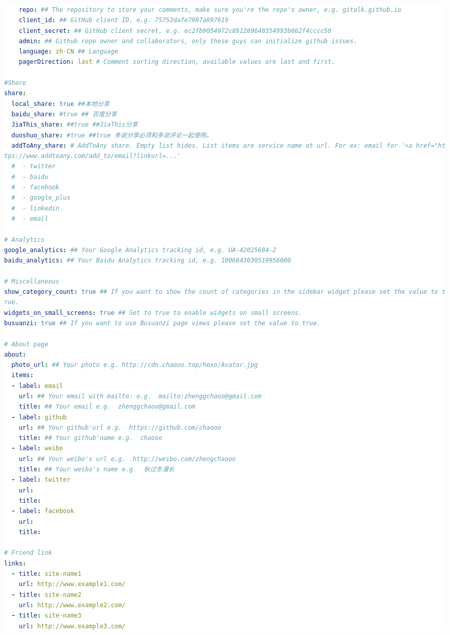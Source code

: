 ``` yml
    repo: ## The repository to store your comments, make sure you're the repo's owner, e.g. gitalk.github.io
    client_id: ## GitHub client ID, e.g. 75752dafe7907a897619
    client_secret: ## GitHub client secret, e.g. ec2fb9054972c891289640354993b662f4cccc50
    admin: ## Github repo owner and collaborators, only these guys can initialize github issues.
    language: zh-CN ## Language
    pagerDirection: last # Comment sorting direction, available values are last and first.

#Share
share:
  local_share: true ##本地分享
  baidu_share: #true ## 百度分享
  JiaThis_share: ##true ##JiaThis分享
  duoshuo_share: #true ##true 多说分享必须和多说评论一起使用。
  addToAny_share: # AddToAny share. Empty list hides. List items are service name at url. For ex: email for '<a href="https://www.addtoany.com/add_to/email?linkurl=...'
  #  - twitter
  #  - baidu
  #  - facebook
  #  - google_plus
  #  - linkedin
  #  - email

# Analytics
google_analytics: ## Your Google Analytics tracking id, e.g. UA-42025684-2
baidu_analytics: ## Your Baidu Analytics tracking id, e.g. 1006843030519956000

# Miscellaneous
show_category_count: true ## If you want to show the count of categories in the sidebar widget please set the value to true.
widgets_on_small_screens: true ## Set to true to enable widgets on small screens.
busuanzi: true ## If you want to use Busuanzi page views please set the value to true.

# About page
about:
  photo_url: ## Your photo e.g. http://cdn.chaooo.top/hexo/Avatar.jpg
  items:
  - label: email
    url: ## Your email with mailto: e.g.  mailto:zhenggchaoo@gmail.com
    title: ## Your email e.g.  zhenggchaoo@gmail.com
  - label: github
    url: ## Your github'url e.g.  https://github.com/chaooo
    title: ## Your github'name e.g.  chaooo
  - label: weibo
    url: ## Your weibo's url e.g.  http://weibo.com/zhengchaooo
    title: ## Your weibo's name e.g.  秋过冬漫长
  - label: twitter
    url:
    title:
  - label: facebook
    url:
    title:

# Friend link
links:
  - title: site-name1
    url: http://www.example1.com/
  - title: site-name2
    url: http://www.example2.com/
  - title: site-name3
    url: http://www.example3.com/
```

